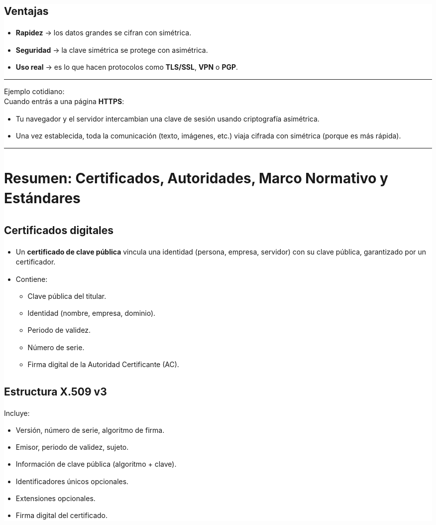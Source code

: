 ## Ventajas

- **Rapidez** → los datos grandes se cifran con simétrica.
    
- **Seguridad** → la clave simétrica se protege con asimétrica.
    
- **Uso real** → es lo que hacen protocolos como **TLS/SSL**, **VPN** o **PGP**.
    

---

 Ejemplo cotidiano:  
Cuando entrás a una página **HTTPS**:

- Tu navegador y el servidor intercambian una clave de sesión usando criptografía asimétrica.
    
- Una vez establecida, toda la comunicación (texto, imágenes, etc.) viaja cifrada con simétrica (porque es más rápida).
    

---
# Resumen: Certificados, Autoridades, Marco Normativo y Estándares

## Certificados digitales

- Un **certificado de clave pública** vincula una identidad (persona, empresa, servidor) con su clave pública, garantizado por un certificador.
    
- Contiene:
    
    - Clave pública del titular.
        
    - Identidad (nombre, empresa, dominio).
        
    - Periodo de validez.
        
    - Número de serie.
        
    - Firma digital de la Autoridad Certificante (AC).
        

## Estructura X.509 v3

Incluye:

- Versión, número de serie, algoritmo de firma.
    
- Emisor, periodo de validez, sujeto.
    
- Información de clave pública (algoritmo + clave).
    
- Identificadores únicos opcionales.
    
- Extensiones opcionales.
    
- Firma digital del certificado.
    